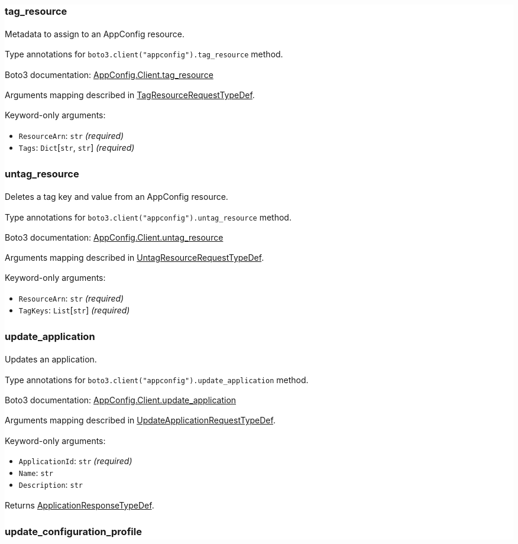 ### tag_resource

Metadata to assign to an AppConfig resource.

Type annotations for `boto3.client("appconfig").tag_resource` method.

Boto3 documentation:
[AppConfig.Client.tag_resource](https://boto3.amazonaws.com/v1/documentation/api/latest/reference/services/appconfig.html#AppConfig.Client.tag_resource)

Arguments mapping described in
[TagResourceRequestTypeDef](./type_defs.md#tagresourcerequesttypedef).

Keyword-only arguments:

- `ResourceArn`: `str` *(required)*
- `Tags`: `Dict`\[`str`, `str`\] *(required)*

### untag_resource

Deletes a tag key and value from an AppConfig resource.

Type annotations for `boto3.client("appconfig").untag_resource` method.

Boto3 documentation:
[AppConfig.Client.untag_resource](https://boto3.amazonaws.com/v1/documentation/api/latest/reference/services/appconfig.html#AppConfig.Client.untag_resource)

Arguments mapping described in
[UntagResourceRequestTypeDef](./type_defs.md#untagresourcerequesttypedef).

Keyword-only arguments:

- `ResourceArn`: `str` *(required)*
- `TagKeys`: `List`\[`str`\] *(required)*

### update_application

Updates an application.

Type annotations for `boto3.client("appconfig").update_application` method.

Boto3 documentation:
[AppConfig.Client.update_application](https://boto3.amazonaws.com/v1/documentation/api/latest/reference/services/appconfig.html#AppConfig.Client.update_application)

Arguments mapping described in
[UpdateApplicationRequestTypeDef](./type_defs.md#updateapplicationrequesttypedef).

Keyword-only arguments:

- `ApplicationId`: `str` *(required)*
- `Name`: `str`
- `Description`: `str`

Returns
[ApplicationResponseTypeDef](./type_defs.md#applicationresponsetypedef).

### update_configuration_profile
